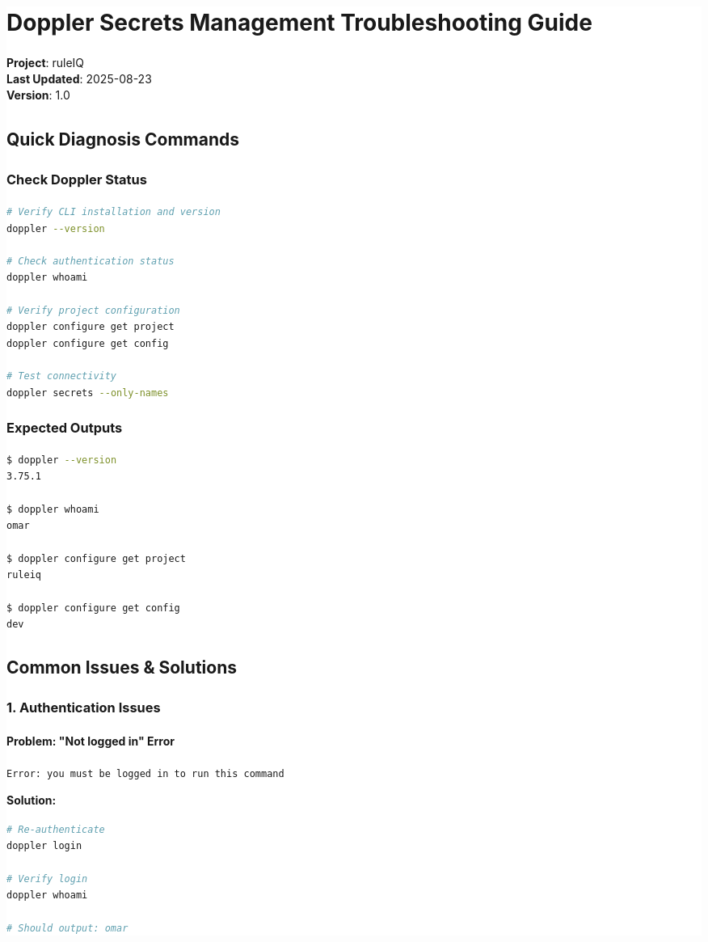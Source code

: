 # Doppler Secrets Management Troubleshooting Guide

**Project**: ruleIQ  
**Last Updated**: 2025-08-23  
**Version**: 1.0  

## Quick Diagnosis Commands

### Check Doppler Status
```bash
# Verify CLI installation and version
doppler --version

# Check authentication status
doppler whoami

# Verify project configuration
doppler configure get project
doppler configure get config

# Test connectivity
doppler secrets --only-names
```

### Expected Outputs
```bash
$ doppler --version
3.75.1

$ doppler whoami
omar

$ doppler configure get project
ruleiq

$ doppler configure get config
dev
```

## Common Issues & Solutions

### 1. Authentication Issues

#### Problem: "Not logged in" Error
```
Error: you must be logged in to run this command
```

**Solution:**
```bash
# Re-authenticate
doppler login

# Verify login
doppler whoami

# Should output: omar
```
